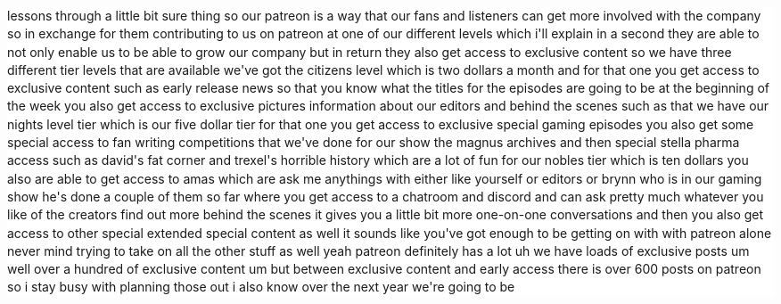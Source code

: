 lessons through a little bit sure thing
so our patreon is a way that our fans
and
listeners can get more involved with the
company so
in exchange for them contributing to us
on patreon
at one of our different levels which
i'll explain in a second
they are able to not only enable us to
be able to
grow our company but in return they also
get access to exclusive content
so we have three different tier levels
that are available we've got the
citizens level which is two dollars a
month
and for that one you get access to
exclusive content such as
early release news so that you know what
the titles for the episodes are going to
be at the beginning of the week
you also get access to exclusive
pictures information about our editors
and behind the scenes
such as that we have our nights level
tier which is our five dollar tier
for that one you get access to exclusive
special gaming episodes
you also get some special access to fan
writing competitions that we've done for
our show the magnus archives and then
special stella pharma access
such as david's fat corner and trexel's
horrible history
which are a lot of fun for our nobles
tier which is ten dollars
you also are able to get access to
amas which are ask me anythings with
either like yourself
or editors or brynn who is in our gaming
show he's done a couple of them so far
where you get access to a chatroom and
discord and can ask pretty much whatever
you like of the creators find out more
behind the scenes
it gives you a little bit more
one-on-one conversations and then you
also get access to other special
extended special content as well it
sounds like you've got enough to be
getting on with with patreon alone never
mind trying to take on all the other
stuff as well
yeah patreon definitely has a lot uh we
have
loads of exclusive posts um well over a
hundred of exclusive content
um but between exclusive content and
early access there is over 600 posts on
patreon so
i stay busy with planning those out i
also know over the next year we're going
to be